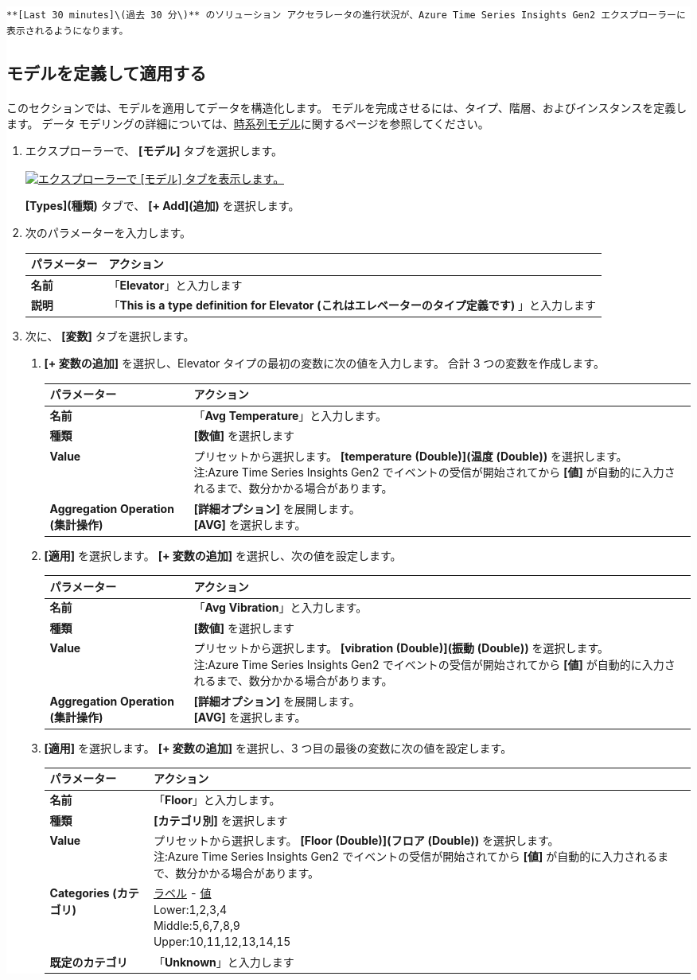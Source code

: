     **[Last 30 minutes]\(過去 30 分\)** のソリューション アクセラレータの進行状況が、Azure Time Series Insights Gen2 エクスプローラーに表示されるようになります。

## <a name="define-and-apply-a-model"></a>モデルを定義して適用する

このセクションでは、モデルを適用してデータを構造化します。 モデルを完成させるには、タイプ、階層、およびインスタンスを定義します。 データ モデリングの詳細については、[時系列モデル](./concepts-model-overview.md)に関するページを参照してください。

1. エクスプローラーで、 **[モデル]** タブを選択します。

   [![エクスプローラーで [モデル] タブを表示します。](media/tutorial-set-up-environment/select-model-view.png)](media/tutorial-set-up-environment/select-model-view.png#lightbox)

   **[Types]\(種類\)** タブで、 **[+ Add]\(追加\)** を選択します。

1. 次のパラメーターを入力します。

    | パラメーター | アクション |
    | --- | ---|
    | **名前** | 「**Elevator**」と入力します |
    | **説明** | 「**This is a type definition for Elevator (これはエレベーターのタイプ定義です)** 」と入力します |

1. 次に、 **[変数]** タブを選択します。

    1. **[+ 変数の追加]** を選択し、Elevator タイプの最初の変数に次の値を入力します。 合計 3 つの変数を作成します。

        | パラメーター | アクション |
        | --- | --- |
        | **名前** | 「**Avg Temperature**」と入力します。 |
        | **種類** | **[数値]** を選択します |
        | **Value** | プリセットから選択します。 **[temperature (Double)]\(温度 (Double)\)** を選択します。 <br /> 注:Azure Time Series Insights Gen2 でイベントの受信が開始されてから **[値]** が自動的に入力されるまで、数分かかる場合があります。|
        | **Aggregation Operation (集計操作)** | **[詳細オプション]** を展開します。 <br /> **[AVG]** を選択します。 |

    1. **[適用]** を選択します。 **[+ 変数の追加]** を選択し、次の値を設定します。

        | パラメーター | アクション |
        | --- | --- |
        | **名前** | 「**Avg Vibration**」と入力します。 |
        | **種類** | **[数値]** を選択します |
        | **Value** | プリセットから選択します。 **[vibration (Double)]\(振動 (Double)\)** を選択します。 <br /> 注:Azure Time Series Insights Gen2 でイベントの受信が開始されてから **[値]** が自動的に入力されるまで、数分かかる場合があります。|
        | **Aggregation Operation (集計操作)** | **[詳細オプション]** を展開します。 <br /> **[AVG]** を選択します。 |

    1. **[適用]** を選択します。 **[+ 変数の追加]** を選択し、3 つ目の最後の変数に次の値を設定します。

        | パラメーター | アクション |
        | --- | --- |
        | **名前** | 「**Floor**」と入力します。 |
        | **種類** | **[カテゴリ別]** を選択します |
        | **Value** | プリセットから選択します。 **[Floor (Double)]\(フロア (Double)\)** を選択します。 <br /> 注:Azure Time Series Insights Gen2 でイベントの受信が開始されてから **[値]** が自動的に入力されるまで、数分かかる場合があります。|
        | **Categories (カテゴリ)** | <span style="text-decoration: underline">ラベル</span>  - <span style="text-decoration: underline">値</span> <br /> Lower:1,2,3,4 <br /> Middle:5,6,7,8,9 <br /> Upper:10,11,12,13,14,15 |
        | **既定のカテゴリ** | 「**Unknown**」と入力します |
